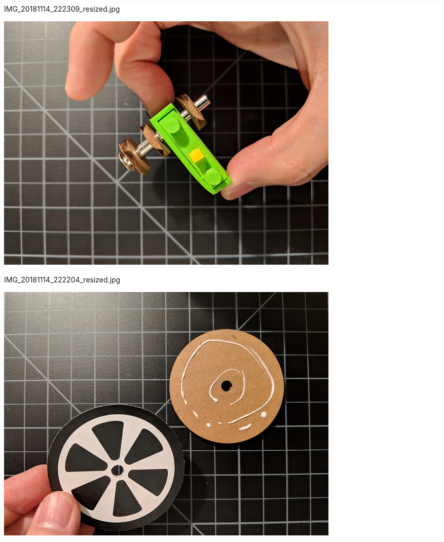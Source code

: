 IMG_20181114_222309_resized.jpg

![IMG_20181114_222309_resized.jpg](imgs_steering/IMG_20181114_222309_resized.jpg)

IMG_20181114_222204_resized.jpg

![IMG_20181114_222204_resized.jpg](imgs_steering/IMG_20181114_222204_resized.jpg)
